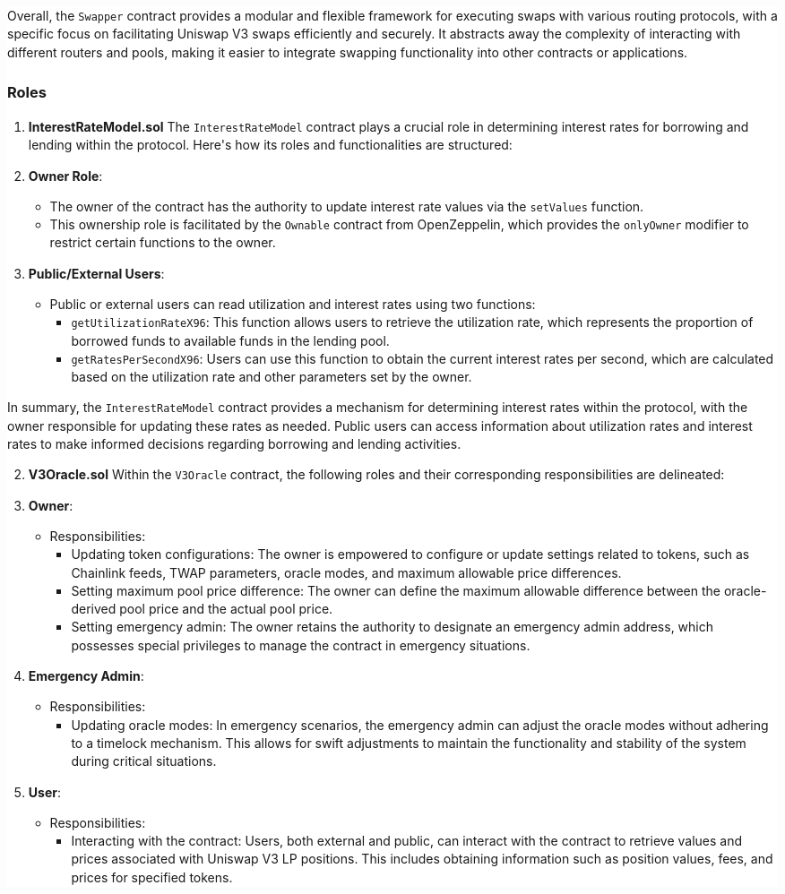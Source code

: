 Overall, the `Swapper` contract provides a modular and flexible framework for executing swaps with various routing protocols, with a specific focus on facilitating Uniswap V3 swaps efficiently and securely. It abstracts away the complexity of interacting with different routers and pools, making it easier to integrate swapping functionality into other contracts or applications.


### Roles

1. **InterestRateModel.sol** The `InterestRateModel` contract plays a crucial role in determining interest rates for borrowing and lending within the protocol. Here's how its roles and functionalities are structured:

1. **Owner Role**:
   - The owner of the contract has the authority to update interest rate values via the `setValues` function.
   - This ownership role is facilitated by the `Ownable` contract from OpenZeppelin, which provides the `onlyOwner` modifier to restrict certain functions to the owner.

2. **Public/External Users**:
   - Public or external users can read utilization and interest rates using two functions:
     - `getUtilizationRateX96`: This function allows users to retrieve the utilization rate, which represents the proportion of borrowed funds to available funds in the lending pool.
     - `getRatesPerSecondX96`: Users can use this function to obtain the current interest rates per second, which are calculated based on the utilization rate and other parameters set by the owner.

In summary, the `InterestRateModel` contract provides a mechanism for determining interest rates within the protocol, with the owner responsible for updating these rates as needed. Public users can access information about utilization rates and interest rates to make informed decisions regarding borrowing and lending activities.

2. **V3Oracle.sol** Within the `V3Oracle` contract, the following roles and their corresponding responsibilities are delineated:

1. **Owner**:
   - Responsibilities:
     - Updating token configurations: The owner is empowered to configure or update settings related to tokens, such as Chainlink feeds, TWAP parameters, oracle modes, and maximum allowable price differences.
     - Setting maximum pool price difference: The owner can define the maximum allowable difference between the oracle-derived pool price and the actual pool price.
     - Setting emergency admin: The owner retains the authority to designate an emergency admin address, which possesses special privileges to manage the contract in emergency situations.

2. **Emergency Admin**:
   - Responsibilities:
     - Updating oracle modes: In emergency scenarios, the emergency admin can adjust the oracle modes without adhering to a timelock mechanism. This allows for swift adjustments to maintain the functionality and stability of the system during critical situations.

3. **User**:
   - Responsibilities:
     - Interacting with the contract: Users, both external and public, can interact with the contract to retrieve values and prices associated with Uniswap V3 LP positions. This includes obtaining information such as position values, fees, and prices for specified tokens.
